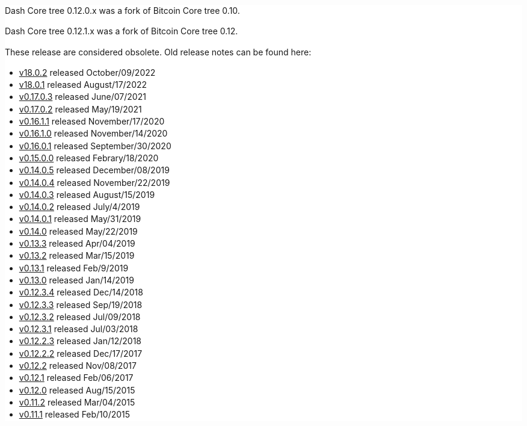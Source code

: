 Dash Core tree 0.12.0.x was a fork of Bitcoin Core tree 0.10.

Dash Core tree 0.12.1.x was a fork of Bitcoin Core tree 0.12.

These release are considered obsolete. Old release notes can be found here:

- [v18.0.2](https://github.com/sparkspay/sparks/blob/master/doc/release-notes/sparks/release-notes-18.0.2.md) released October/09/2022
- [v18.0.1](https://github.com/sparkspay/sparks/blob/master/doc/release-notes/sparks/release-notes-18.0.1.md) released August/17/2022
- [v0.17.0.3](https://github.com/sparkspay/sparks/blob/master/doc/release-notes/sparks/release-notes-0.17.0.3.md) released June/07/2021
- [v0.17.0.2](https://github.com/sparkspay/sparks/blob/master/doc/release-notes/sparks/release-notes-0.17.0.2.md) released May/19/2021
- [v0.16.1.1](https://github.com/sparkspay/sparks/blob/master/doc/release-notes/sparks/release-notes-0.16.1.1.md) released November/17/2020
- [v0.16.1.0](https://github.com/sparkspay/sparks/blob/master/doc/release-notes/sparks/release-notes-0.16.1.0.md) released November/14/2020
- [v0.16.0.1](https://github.com/sparkspay/sparks/blob/master/doc/release-notes/sparks/release-notes-0.16.0.1.md) released September/30/2020
- [v0.15.0.0](https://github.com/sparkspay/sparks/blob/master/doc/release-notes/sparks/release-notes-0.15.0.0.md) released Febrary/18/2020
- [v0.14.0.5](https://github.com/sparkspay/sparks/blob/master/doc/release-notes/sparks/release-notes-0.14.0.5.md) released December/08/2019
- [v0.14.0.4](https://github.com/sparkspay/sparks/blob/master/doc/release-notes/sparks/release-notes-0.14.0.4.md) released November/22/2019
- [v0.14.0.3](https://github.com/sparkspay/sparks/blob/master/doc/release-notes/sparks/release-notes-0.14.0.3.md) released August/15/2019
- [v0.14.0.2](https://github.com/sparkspay/sparks/blob/master/doc/release-notes/sparks/release-notes-0.14.0.2.md) released July/4/2019
- [v0.14.0.1](https://github.com/sparkspay/sparks/blob/master/doc/release-notes/sparks/release-notes-0.14.0.1.md) released May/31/2019
- [v0.14.0](https://github.com/sparkspay/sparks/blob/master/doc/release-notes/sparks/release-notes-0.14.0.md) released May/22/2019
- [v0.13.3](https://github.com/sparkspay/sparks/blob/master/doc/release-notes/sparks/release-notes-0.13.3.md) released Apr/04/2019
- [v0.13.2](https://github.com/sparkspay/sparks/blob/master/doc/release-notes/sparks/release-notes-0.13.2.md) released Mar/15/2019
- [v0.13.1](https://github.com/sparkspay/sparks/blob/master/doc/release-notes/sparks/release-notes-0.13.1.md) released Feb/9/2019
- [v0.13.0](https://github.com/sparkspay/sparks/blob/master/doc/release-notes/sparks/release-notes-0.13.0.md) released Jan/14/2019
- [v0.12.3.4](https://github.com/sparkspay/sparks/blob/master/doc/release-notes/sparks/release-notes-0.12.3.4.md) released Dec/14/2018
- [v0.12.3.3](https://github.com/sparkspay/sparks/blob/master/doc/release-notes/sparks/release-notes-0.12.3.3.md) released Sep/19/2018
- [v0.12.3.2](https://github.com/sparkspay/sparks/blob/master/doc/release-notes/sparks/release-notes-0.12.3.2.md) released Jul/09/2018
- [v0.12.3.1](https://github.com/sparkspay/sparks/blob/master/doc/release-notes/sparks/release-notes-0.12.3.1.md) released Jul/03/2018
- [v0.12.2.3](https://github.com/sparkspay/sparks/blob/master/doc/release-notes/sparks/release-notes-0.12.2.3.md) released Jan/12/2018
- [v0.12.2.2](https://github.com/sparkspay/sparks/blob/master/doc/release-notes/sparks/release-notes-0.12.2.2.md) released Dec/17/2017
- [v0.12.2](https://github.com/sparkspay/sparks/blob/master/doc/release-notes/sparks/release-notes-0.12.2.md) released Nov/08/2017
- [v0.12.1](https://github.com/sparkspay/sparks/blob/master/doc/release-notes/sparks/release-notes-0.12.1.md) released Feb/06/2017
- [v0.12.0](https://github.com/sparkspay/sparks/blob/master/doc/release-notes/sparks/release-notes-0.12.0.md) released Aug/15/2015
- [v0.11.2](https://github.com/sparkspay/sparks/blob/master/doc/release-notes/sparks/release-notes-0.11.2.md) released Mar/04/2015
- [v0.11.1](https://github.com/sparkspay/sparks/blob/master/doc/release-notes/sparks/release-notes-0.11.1.md) released Feb/10/2015